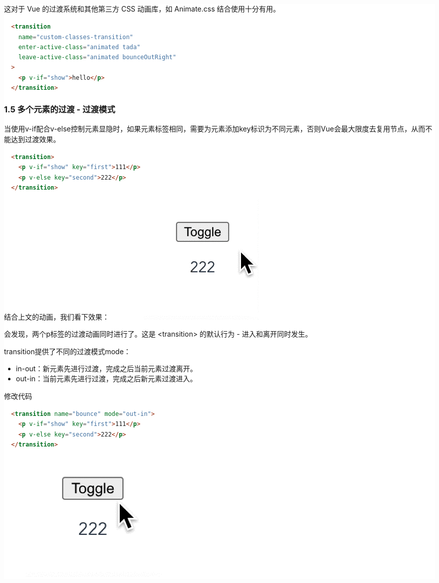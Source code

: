 这对于 Vue 的过渡系统和其他第三方 CSS 动画库，如 Animate.css 结合使用十分有用。
```html
  <transition
    name="custom-classes-transition"
    enter-active-class="animated tada"
    leave-active-class="animated bounceOutRight"
  >
    <p v-if="show">hello</p>
  </transition>
```

### 1.5 多个元素的过渡 - 过渡模式
当使用v-if配合v-else控制元素显隐时，如果元素标签相同，需要为元素添加key标识为不同元素，否则Vue会最大限度去复用节点，从而不能达到过渡效果。

```html
  <transition>
    <p v-if="show" key="first">111</p>
    <p v-else key="second">222</p>
  </transition>
```

结合上文的动画，我们看下效果：
![多个元素过渡动画同事出现问题](./image/多个元素过渡动画同事出现问题.gif)

会发现，两个p标签的过渡动画同时进行了。这是 \<transition> 的默认行为 - 进入和离开同时发生。

transition提供了不同的过渡模式mode：
- in-out：新元素先进行过渡，完成之后当前元素过渡离开。
- out-in：当前元素先进行过渡，完成之后新元素过渡进入。

修改代码
```html
  <transition name="bounce" mode="out-in">
    <p v-if="show" key="first">111</p>
    <p v-else key="second">222</p>
  </transition>
```
![](./image/解决-多个元素过渡动画同时出现问题.gif)
